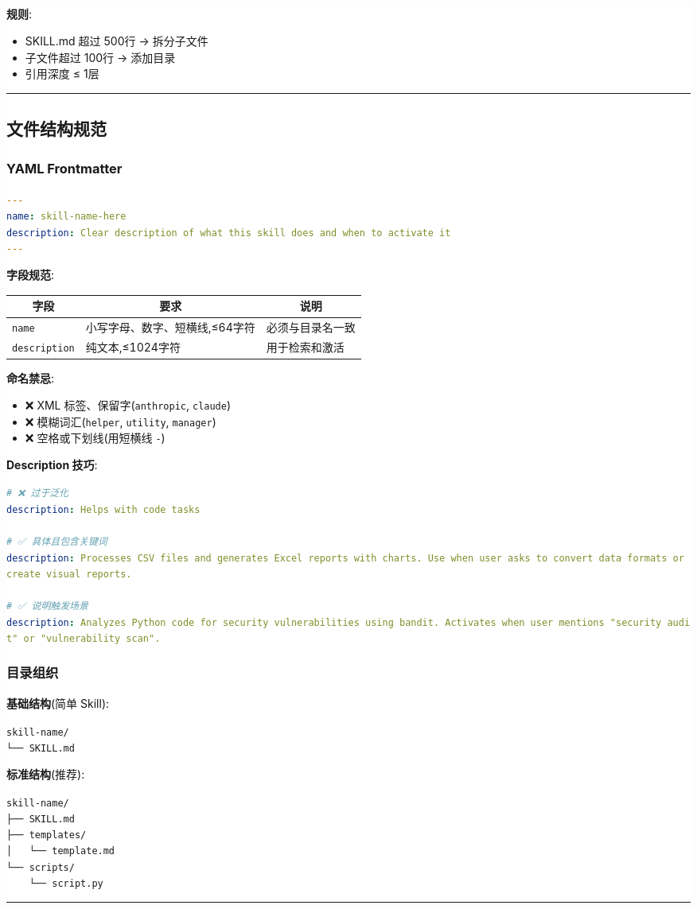 **规则**:
- SKILL.md 超过 500行 → 拆分子文件
- 子文件超过 100行 → 添加目录
- 引用深度 ≤ 1层

---

## 文件结构规范

### YAML Frontmatter

```yaml
---
name: skill-name-here
description: Clear description of what this skill does and when to activate it
---
```

**字段规范**:

| 字段 | 要求 | 说明 |
|------|------|------|
| `name` | 小写字母、数字、短横线,≤64字符 | 必须与目录名一致 |
| `description` | 纯文本,≤1024字符 | 用于检索和激活 |

**命名禁忌**:
- ❌ XML 标签、保留字(`anthropic`, `claude`)
- ❌ 模糊词汇(`helper`, `utility`, `manager`)
- ❌ 空格或下划线(用短横线 `-`)

**Description 技巧**:

```yaml
# ❌ 过于泛化
description: Helps with code tasks

# ✅ 具体且包含关键词
description: Processes CSV files and generates Excel reports with charts. Use when user asks to convert data formats or create visual reports.

# ✅ 说明触发场景
description: Analyzes Python code for security vulnerabilities using bandit. Activates when user mentions "security audit" or "vulnerability scan".
```

### 目录组织

**基础结构**(简单 Skill):
```
skill-name/
└── SKILL.md
```

**标准结构**(推荐):
```
skill-name/
├── SKILL.md
├── templates/
│   └── template.md
└── scripts/
    └── script.py
```

---